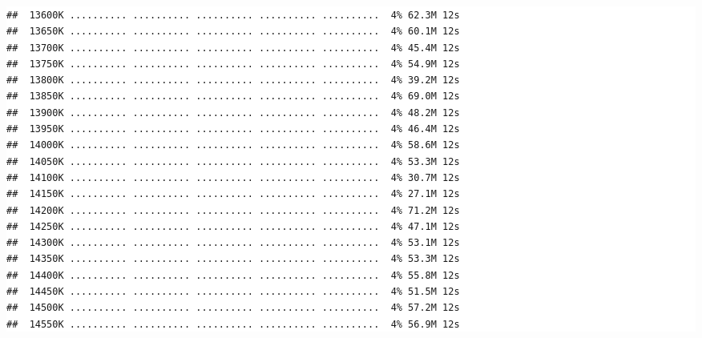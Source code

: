     ##  13600K .......... .......... .......... .......... ..........  4% 62.3M 12s
    ##  13650K .......... .......... .......... .......... ..........  4% 60.1M 12s
    ##  13700K .......... .......... .......... .......... ..........  4% 45.4M 12s
    ##  13750K .......... .......... .......... .......... ..........  4% 54.9M 12s
    ##  13800K .......... .......... .......... .......... ..........  4% 39.2M 12s
    ##  13850K .......... .......... .......... .......... ..........  4% 69.0M 12s
    ##  13900K .......... .......... .......... .......... ..........  4% 48.2M 12s
    ##  13950K .......... .......... .......... .......... ..........  4% 46.4M 12s
    ##  14000K .......... .......... .......... .......... ..........  4% 58.6M 12s
    ##  14050K .......... .......... .......... .......... ..........  4% 53.3M 12s
    ##  14100K .......... .......... .......... .......... ..........  4% 30.7M 12s
    ##  14150K .......... .......... .......... .......... ..........  4% 27.1M 12s
    ##  14200K .......... .......... .......... .......... ..........  4% 71.2M 12s
    ##  14250K .......... .......... .......... .......... ..........  4% 47.1M 12s
    ##  14300K .......... .......... .......... .......... ..........  4% 53.1M 12s
    ##  14350K .......... .......... .......... .......... ..........  4% 53.3M 12s
    ##  14400K .......... .......... .......... .......... ..........  4% 55.8M 12s
    ##  14450K .......... .......... .......... .......... ..........  4% 51.5M 12s
    ##  14500K .......... .......... .......... .......... ..........  4% 57.2M 12s
    ##  14550K .......... .......... .......... .......... ..........  4% 56.9M 12s